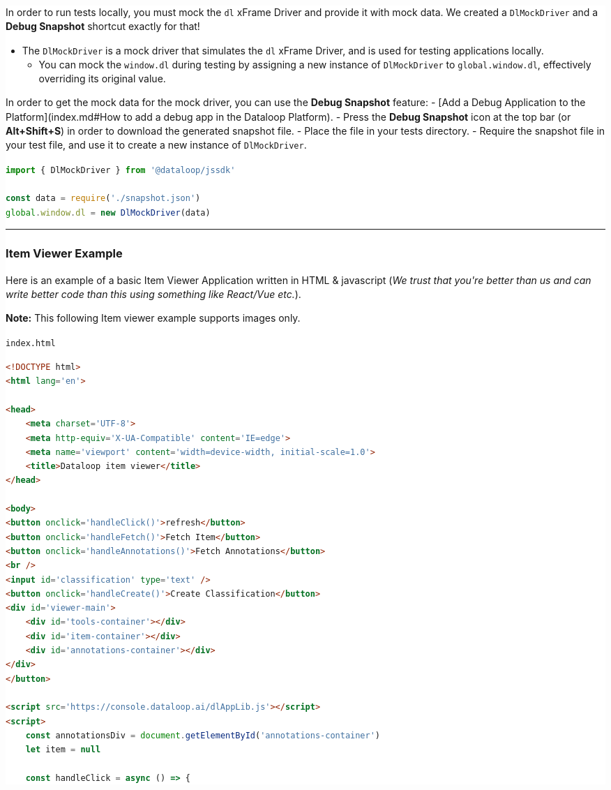 In order to run tests locally, you must mock the `dl` xFrame Driver and provide it with mock data. We created a `DlMockDriver` and a **Debug Snapshot** shortcut exactly for that!

- The `DlMockDriver` is a mock driver that simulates the `dl` xFrame Driver, and is used for testing applications locally.
    - You can mock the `window.dl` during testing by assigning a new instance of `DlMockDriver` to `global.window.dl`,
      effectively overriding its original value.

In order to get the mock data for the mock driver, you can use the **Debug Snapshot** feature:
    - [Add a Debug Application to the Platform](index.md#How to add a debug app in the Dataloop Platform).
    - Press the **Debug Snapshot** icon at the top bar (or **Alt+Shift+S**) in order to download the generated snapshot file.
    - Place the file in your tests directory.
    - Require the snapshot file in your test file, and use it to create a new instance of `DlMockDriver`.

```typescript
import { DlMockDriver } from '@dataloop/jssdk'

const data = require('./snapshot.json')
global.window.dl = new DlMockDriver(data)
```

---

### Item Viewer Example

Here is an example of a basic Item Viewer Application written in HTML & javascript (*We trust that you're better than us and can write better code than this using something like React/Vue etc.*).

**Note:** This following Item viewer example supports images only.

`index.html`

```html
<!DOCTYPE html>
<html lang='en'>

<head>
    <meta charset='UTF-8'>
    <meta http-equiv='X-UA-Compatible' content='IE=edge'>
    <meta name='viewport' content='width=device-width, initial-scale=1.0'>
    <title>Dataloop item viewer</title>
</head>

<body>
<button onclick='handleClick()'>refresh</button>
<button onclick='handleFetch()'>Fetch Item</button>
<button onclick='handleAnnotations()'>Fetch Annotations</button>
<br />
<input id='classification' type='text' />
<button onclick='handleCreate()'>Create Classification</button>
<div id='viewer-main'>
    <div id='tools-container'></div>
    <div id='item-container'></div>
    <div id='annotations-container'></div>
</div>
</button>

<script src='https://console.dataloop.ai/dlAppLib.js'></script>
<script>
    const annotationsDiv = document.getElementById('annotations-container')
    let item = null

    const handleClick = async () => {
```